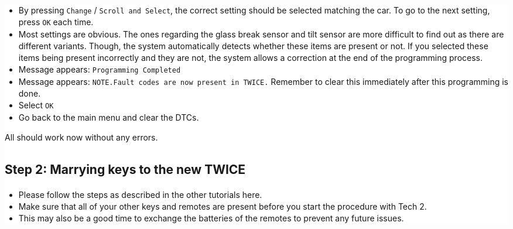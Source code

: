 * By pressing `Change` / `Scroll and Select`, the correct setting should be selected matching the car. To go to the next setting, press `OK` each time.
* Most settings are obvious. The ones regarding the glass break sensor and tilt sensor are more difficult to find out as there are different variants. Though, the system automatically detects whether these items are present or not. If you selected these items being present incorrectly and they are not, the system allows a correction at the end of the programming process.
* Message appears: `Programming Completed`
* Message appears: `NOTE.Fault codes are now present in TWICE.` Remember to clear this immediately after this programming is done.
* Select `OK`
* Go back to the main menu and clear the DTCs.

All should work now without any errors.

## Step 2: Marrying keys to the new TWICE

* Please follow the steps as described in the other tutorials here.
* Make sure that all of your other keys and remotes are present before you start the procedure with Tech 2.
* This may also be a good time to exchange the batteries of the remotes to prevent any future issues.
